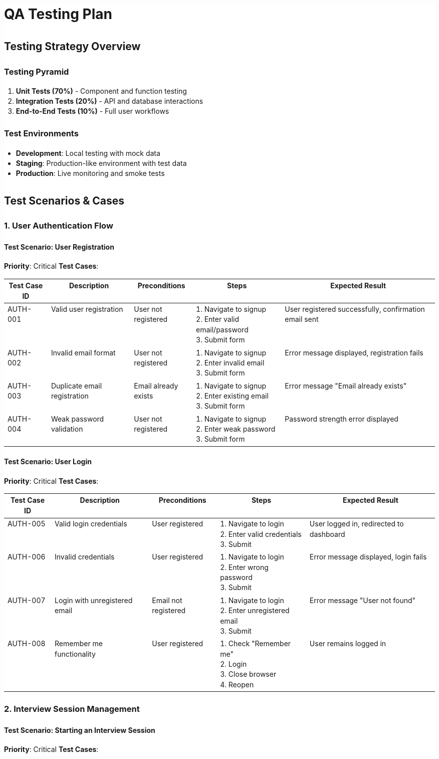 # QA Testing Plan

## Testing Strategy Overview

### Testing Pyramid
1. **Unit Tests (70%)** - Component and function testing
2. **Integration Tests (20%)** - API and database interactions
3. **End-to-End Tests (10%)** - Full user workflows

### Test Environments
- **Development**: Local testing with mock data
- **Staging**: Production-like environment with test data
- **Production**: Live monitoring and smoke tests

## Test Scenarios & Cases

### 1. User Authentication Flow

#### Test Scenario: User Registration
**Priority**: Critical
**Test Cases**:

| Test Case ID | Description | Preconditions | Steps | Expected Result |
|-------------|-------------|---------------|-------|-----------------|
| AUTH-001 | Valid user registration | User not registered | 1. Navigate to signup<br>2. Enter valid email/password<br>3. Submit form | User registered successfully, confirmation email sent |
| AUTH-002 | Invalid email format | User not registered | 1. Navigate to signup<br>2. Enter invalid email<br>3. Submit form | Error message displayed, registration fails |
| AUTH-003 | Duplicate email registration | Email already exists | 1. Navigate to signup<br>2. Enter existing email<br>3. Submit form | Error message "Email already exists" |
| AUTH-004 | Weak password validation | User not registered | 1. Navigate to signup<br>2. Enter weak password<br>3. Submit form | Password strength error displayed |

#### Test Scenario: User Login
**Priority**: Critical
**Test Cases**:

| Test Case ID | Description | Preconditions | Steps | Expected Result |
|-------------|-------------|---------------|-------|-----------------|
| AUTH-005 | Valid login credentials | User registered | 1. Navigate to login<br>2. Enter valid credentials<br>3. Submit | User logged in, redirected to dashboard |
| AUTH-006 | Invalid credentials | User registered | 1. Navigate to login<br>2. Enter wrong password<br>3. Submit | Error message displayed, login fails |
| AUTH-007 | Login with unregistered email | Email not registered | 1. Navigate to login<br>2. Enter unregistered email<br>3. Submit | Error message "User not found" |
| AUTH-008 | Remember me functionality | User registered | 1. Check "Remember me"<br>2. Login<br>3. Close browser<br>4. Reopen | User remains logged in |

### 2. Interview Session Management

#### Test Scenario: Starting an Interview Session
**Priority**: Critical
**Test Cases**:
